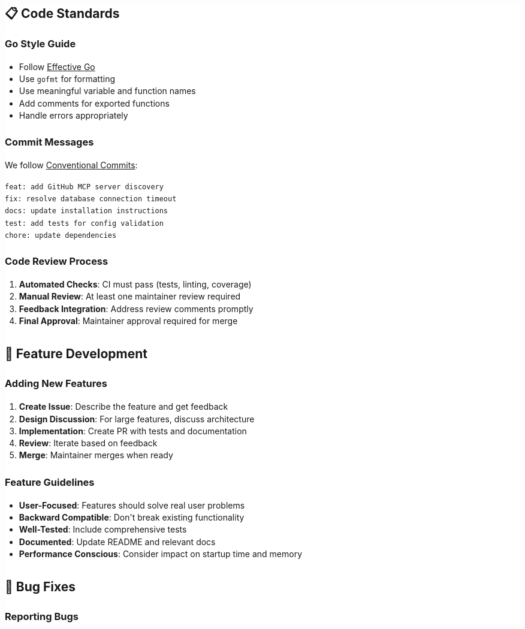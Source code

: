 ## 📋 Code Standards

### Go Style Guide

- Follow [Effective Go](https://golang.org/doc/effective_go.html)
- Use `gofmt` for formatting
- Use meaningful variable and function names
- Add comments for exported functions
- Handle errors appropriately

### Commit Messages

We follow [Conventional Commits](https://www.conventionalcommits.org/):

```
feat: add GitHub MCP server discovery
fix: resolve database connection timeout
docs: update installation instructions
test: add tests for config validation
chore: update dependencies
```

### Code Review Process

1. **Automated Checks**: CI must pass (tests, linting, coverage)
2. **Manual Review**: At least one maintainer review required
3. **Feedback Integration**: Address review comments promptly
4. **Final Approval**: Maintainer approval required for merge

## 🚀 Feature Development

### Adding New Features

1. **Create Issue**: Describe the feature and get feedback
2. **Design Discussion**: For large features, discuss architecture
3. **Implementation**: Create PR with tests and documentation
4. **Review**: Iterate based on feedback
5. **Merge**: Maintainer merges when ready

### Feature Guidelines

- **User-Focused**: Features should solve real user problems
- **Backward Compatible**: Don't break existing functionality
- **Well-Tested**: Include comprehensive tests
- **Documented**: Update README and relevant docs
- **Performance Conscious**: Consider impact on startup time and memory

## 🐛 Bug Fixes

### Reporting Bugs
